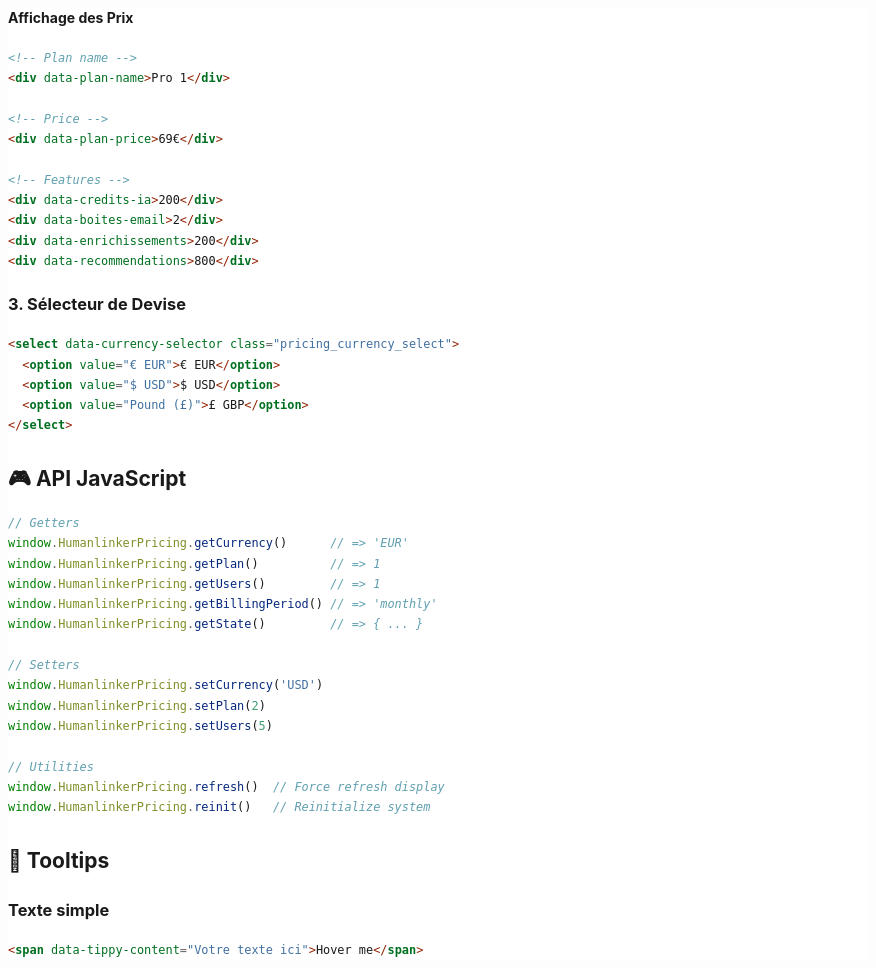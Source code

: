 #### Affichage des Prix

```html
<!-- Plan name -->
<div data-plan-name>Pro 1</div>

<!-- Price -->
<div data-plan-price>69€</div>

<!-- Features -->
<div data-credits-ia>200</div>
<div data-boites-email>2</div>
<div data-enrichissements>200</div>
<div data-recommendations>800</div>
```

### 3. Sélecteur de Devise

```html
<select data-currency-selector class="pricing_currency_select">
  <option value="€ EUR">€ EUR</option>
  <option value="$ USD">$ USD</option>
  <option value="Pound (£)">£ GBP</option>
</select>
```

## 🎮 API JavaScript

```javascript
// Getters
window.HumanlinkerPricing.getCurrency()      // => 'EUR'
window.HumanlinkerPricing.getPlan()          // => 1
window.HumanlinkerPricing.getUsers()         // => 1
window.HumanlinkerPricing.getBillingPeriod() // => 'monthly'
window.HumanlinkerPricing.getState()         // => { ... }

// Setters
window.HumanlinkerPricing.setCurrency('USD')
window.HumanlinkerPricing.setPlan(2)
window.HumanlinkerPricing.setUsers(5)

// Utilities
window.HumanlinkerPricing.refresh()  // Force refresh display
window.HumanlinkerPricing.reinit()   // Reinitialize system
```

## 🎨 Tooltips

### Texte simple

```html
<span data-tippy-content="Votre texte ici">Hover me</span>
```
